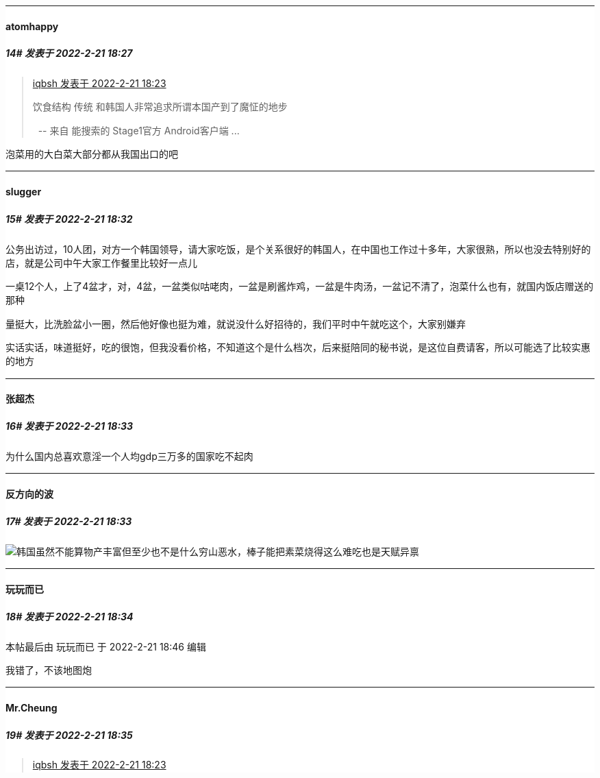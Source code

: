 *****

####  atomhappy  
##### 14#       发表于 2022-2-21 18:27

<blockquote><a href="httphttps://bbs.saraba1st.com/2b/forum.php?mod=redirect&amp;goto=findpost&amp;pid=54780588&amp;ptid=2053846" target="_blank">iqbsh 发表于 2022-2-21 18:23</a>

饮食结构 传统 和韩国人非常追求所谓本国产到了魔怔的地步

  -- 来自 能搜索的 Stage1官方 Android客户端 ...</blockquote>
泡菜用的大白菜大部分都从我国出口的吧

*****

####  slugger  
##### 15#       发表于 2022-2-21 18:32

公务出访过，10人团，对方一个韩国领导，请大家吃饭，是个关系很好的韩国人，在中国也工作过十多年，大家很熟，所以也没去特别好的店，就是公司中午大家工作餐里比较好一点儿

一桌12个人，上了4盆才，对，4盆，一盆类似咕咾肉，一盆是刷酱炸鸡，一盆是牛肉汤，一盆记不清了，泡菜什么也有，就国内饭店赠送的那种

量挺大，比洗脸盆小一圈，然后他好像也挺为难，就说没什么好招待的，我们平时中午就吃这个，大家别嫌弃

实话实话，味道挺好，吃的很饱，但我没看价格，不知道这个是什么档次，后来挺陪同的秘书说，是这位自费请客，所以可能选了比较实惠的地方

*****

####  张超杰  
##### 16#       发表于 2022-2-21 18:33

为什么国内总喜欢意淫一个人均gdp三万多的国家吃不起肉

*****

####  反方向的波  
##### 17#       发表于 2022-2-21 18:33

<img src="https://static.saraba1st.com/image/smiley/face2017/002.png" referrerpolicy="no-referrer">韩国虽然不能算物产丰富但至少也不是什么穷山恶水，棒子能把素菜烧得这么难吃也是天赋异禀

*****

####  玩玩而已  
##### 18#       发表于 2022-2-21 18:34

 本帖最后由 玩玩而已 于 2022-2-21 18:46 编辑 

我错了，不该地图炮

*****

####  Mr.Cheung  
##### 19#       发表于 2022-2-21 18:35

<blockquote><a href="httphttps://bbs.saraba1st.com/2b/forum.php?mod=redirect&amp;goto=findpost&amp;pid=54780588&amp;ptid=2053846" target="_blank">iqbsh 发表于 2022-2-21 18:23</a>
